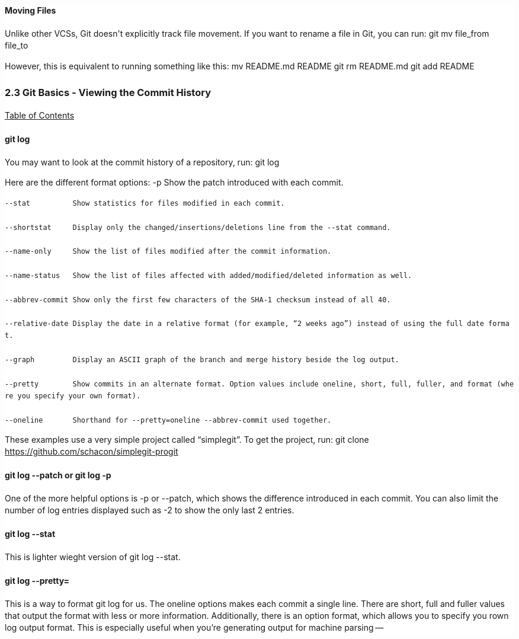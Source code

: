 #### Moving Files
Unlike other VCSs, Git doesn't explicitly track file movement.
If you want to rename a file in Git, you can run:
    git mv file_from file_to

However, this is equivalent to running something like this:
    mv README.md README
    git rm README.md
    git add README

### 2.3 Git Basics - Viewing the Commit History
[Table of Contents](#Table-of-Contents)

#### git log
You may want to look at the commit history of a repository, run:
    git log

Here are the different format options:
    -p              Show the patch introduced with each commit.

    --stat          Show statistics for files modified in each commit.

    --shortstat     Display only the changed/insertions/deletions line from the --stat command.

    --name-only     Show the list of files modified after the commit information.

    --name-status   Show the list of files affected with added/modified/deleted information as well.

    --abbrev-commit Show only the first few characters of the SHA-1 checksum instead of all 40.

    --relative-date Display the date in a relative format (for example, “2 weeks ago”) instead of using the full date format.

    --graph         Display an ASCII graph of the branch and merge history beside the log output.

    --pretty        Show commits in an alternate format. Option values include oneline, short, full, fuller, and format (where you specify your own format).

    --oneline       Shorthand for --pretty=oneline --abbrev-commit used together.


These examples use a very simple project called “simplegit”. To get the project, run:
    git clone https://github.com/schacon/simplegit-progit

#### git log --patch or git log -p
One of the more helpful options is -p or --patch, which shows the difference introduced in each commit.
You can also limit the number of log entries displayed such as -2 to show the only last 2 entries.

#### git log --stat
This is lighter wieght version of git log --stat.

#### git log --pretty=<options>
This is a way to format git log for us.
The oneline options makes each commit a single line.
There are short, full and fuller values that output the format with less or more information.
Additionally, there is an option format, which allows you to specify you rown log output format.
This is especially useful when you’re generating output for machine parsing — 
